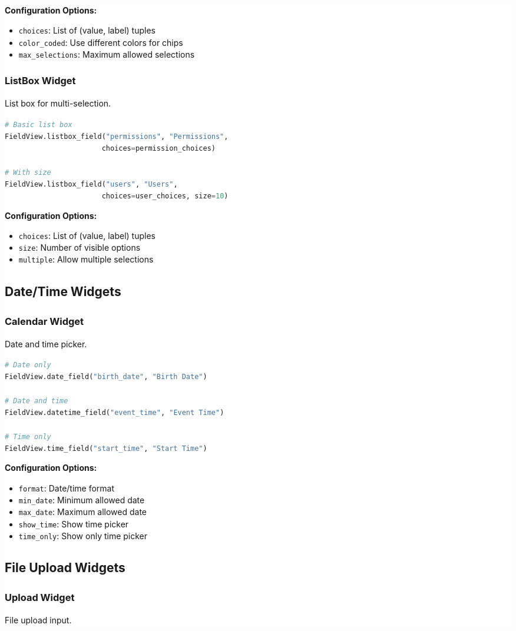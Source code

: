 **Configuration Options:**
- `choices`: List of (value, label) tuples
- `color_coded`: Use different colors for chips
- `max_selections`: Maximum allowed selections

### ListBox Widget

List box for multi-selection.

```python
# Basic list box
FieldView.listbox_field("permissions", "Permissions",
                       choices=permission_choices)

# With size
FieldView.listbox_field("users", "Users",
                       choices=user_choices, size=10)
```

**Configuration Options:**
- `choices`: List of (value, label) tuples
- `size`: Number of visible options
- `multiple`: Allow multiple selections

## Date/Time Widgets

### Calendar Widget

Date and time picker.

```python
# Date only
FieldView.date_field("birth_date", "Birth Date")

# Date and time
FieldView.datetime_field("event_time", "Event Time")

# Time only
FieldView.time_field("start_time", "Start Time")
```

**Configuration Options:**
- `format`: Date/time format
- `min_date`: Minimum allowed date
- `max_date`: Maximum allowed date
- `show_time`: Show time picker
- `time_only`: Show only time picker

## File Upload Widgets

### Upload Widget

File upload input.
